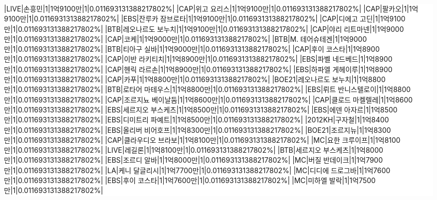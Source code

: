 |LIVE|손흥민|1|1억9100만|1|0.011693131388217802%|
|CAP|위고 요리스|1|1억9100만|1|0.011693131388217802%|
|CAP|팔카오|1|1억9100만|1|0.011693131388217802%|
|EBS|잔루카 잠브로타|1|1억9100만|1|0.011693131388217802%|
|CAP|디에고 고딘|1|1억9100만|1|0.011693131388217802%|
|BTB|레오나르도 보누치|1|1억9100만|1|0.011693131388217802%|
|CAP|야리 리트마넨|1|1억9000만|1|0.011693131388217802%|
|CAP|코케|1|1억9000만|1|0.011693131388217802%|
|BTB|M. 테어슈테겐|1|1억9000만|1|0.011693131388217802%|
|BTB|티아구 실바|1|1억9000만|1|0.011693131388217802%|
|CAP|후이 코스타|1|1억8900만|1|0.011693131388217802%|
|CAP|이반 라키티치|1|1억8900만|1|0.011693131388217802%|
|EBS|파벨 네드베드|1|1억8900만|1|0.011693131388217802%|
|CAP|헨릭 라르손|1|1억8900만|1|0.011693131388217802%|
|EBS|하파엘 게헤이루|1|1억8900만|1|0.011693131388217802%|
|CAP|카푸|1|1억8800만|1|0.011693131388217802%|
|BOE21|레오나르도 보누치|1|1억8800만|1|0.011693131388217802%|
|BTB|로타어 마테우스|1|1억8800만|1|0.011693131388217802%|
|EBS|뤼트 반니스텔로이|1|1억8800만|1|0.011693131388217802%|
|CAP|조르지뇨 베이날둠|1|1억8600만|1|0.011693131388217802%|
|CAP|클로드 마켈렐레|1|1억8600만|1|0.011693131388217802%|
|EBS|세르지오 부스케츠|1|1억8500만|1|0.011693131388217802%|
|EBS|에덴 아자르|1|1억8500만|1|0.011693131388217802%|
|EBS|디미트리 파예트|1|1억8500만|1|0.011693131388217802%|
|2012KH|구자철|1|1억8400만|1|0.011693131388217802%|
|EBS|올리버 비어호프|1|1억8300만|1|0.011693131388217802%|
|BOE21|조르지뉴|1|1억8300만|1|0.011693131388217802%|
|CAP|클라우디오 브라보|1|1억8100만|1|0.011693131388217802%|
|MC|요한 크루이프|1|1억8100만|1|0.011693131388217802%|
|LIVE|레길론|1|1억8100만|1|0.011693131388217802%|
|BTB|세르지오 부스케츠|1|1억8000만|1|0.011693131388217802%|
|EBS|조르디 알바|1|1억8000만|1|0.011693131388217802%|
|MC|버질 반데이크|1|1억7900만|1|0.011693131388217802%|
|LA|케니 달글리시|1|1억7700만|1|0.011693131388217802%|
|MC|디디에 드로그바|1|1억7600만|1|0.011693131388217802%|
|EBS|후이 코스타|1|1억7600만|1|0.011693131388217802%|
|MC|미하엘 발락|1|1억7500만|1|0.011693131388217802%|